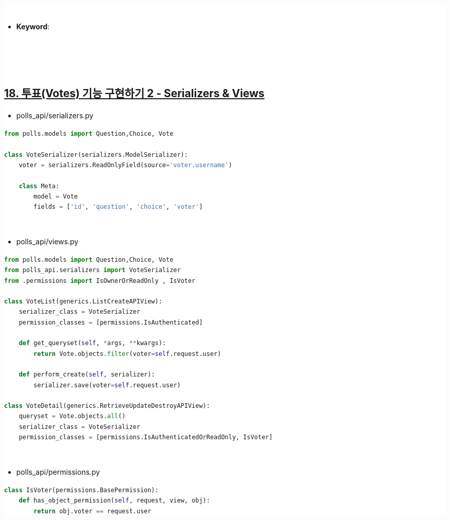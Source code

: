 <br>

- **Keyword**:

<br>
<br>
<br>

## <u>18. 투표(Votes) 기능 구현하기 2 - Serializers & Views</u>

- polls_api/serializers.py

```python
from polls.models import Question,Choice, Vote

class VoteSerializer(serializers.ModelSerializer):
    voter = serializers.ReadOnlyField(source='voter.username')

    class Meta:
        model = Vote
        fields = ['id', 'question', 'choice', 'voter']
```

<br>

- polls_api/views.py

```python
from polls.models import Question,Choice, Vote
from polls_api.serializers import VoteSerializer
from .permissions import IsOwnerOrReadOnly , IsVoter

class VoteList(generics.ListCreateAPIView):
    serializer_class = VoteSerializer
    permission_classes = [permissions.IsAuthenticated]

    def get_queryset(self, *args, **kwargs):
        return Vote.objects.filter(voter=self.request.user)

    def perform_create(self, serializer):
        serializer.save(voter=self.request.user)

class VoteDetail(generics.RetrieveUpdateDestroyAPIView):
    queryset = Vote.objects.all()
    serializer_class = VoteSerializer
    permission_classes = [permissions.IsAuthenticatedOrReadOnly, IsVoter]
```

<br>

- polls_api/permissions.py

```python
class IsVoter(permissions.BasePermission):
    def has_object_permission(self, request, view, obj):
        return obj.voter == request.user
```
